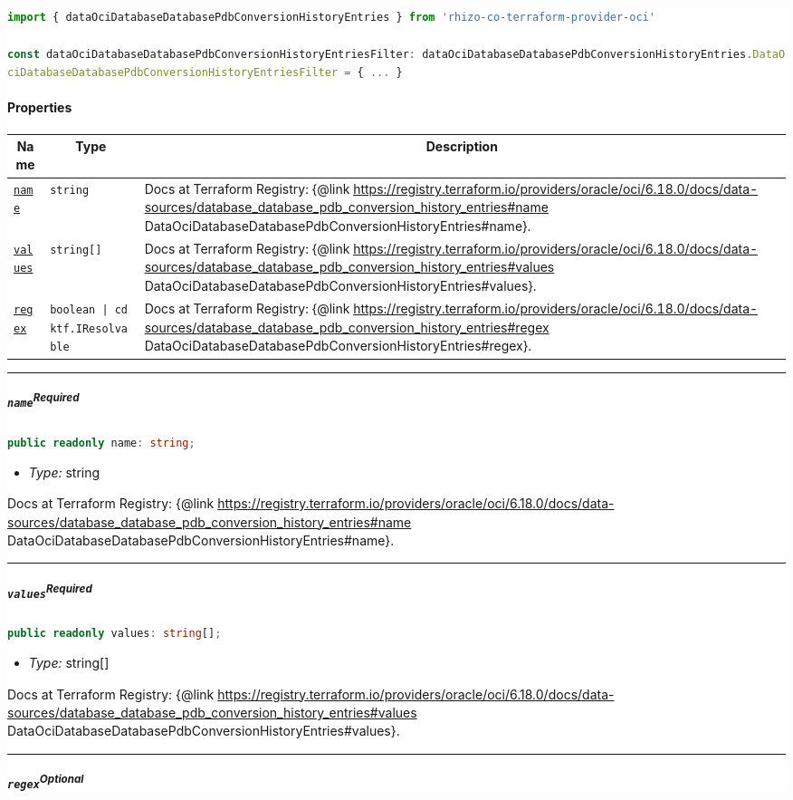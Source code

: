 ```typescript
import { dataOciDatabaseDatabasePdbConversionHistoryEntries } from 'rhizo-co-terraform-provider-oci'

const dataOciDatabaseDatabasePdbConversionHistoryEntriesFilter: dataOciDatabaseDatabasePdbConversionHistoryEntries.DataOciDatabaseDatabasePdbConversionHistoryEntriesFilter = { ... }
```

#### Properties <a name="Properties" id="Properties"></a>

| **Name** | **Type** | **Description** |
| --- | --- | --- |
| <code><a href="#rhizo-co-terraform-provider-oci.dataOciDatabaseDatabasePdbConversionHistoryEntries.DataOciDatabaseDatabasePdbConversionHistoryEntriesFilter.property.name">name</a></code> | <code>string</code> | Docs at Terraform Registry: {@link https://registry.terraform.io/providers/oracle/oci/6.18.0/docs/data-sources/database_database_pdb_conversion_history_entries#name DataOciDatabaseDatabasePdbConversionHistoryEntries#name}. |
| <code><a href="#rhizo-co-terraform-provider-oci.dataOciDatabaseDatabasePdbConversionHistoryEntries.DataOciDatabaseDatabasePdbConversionHistoryEntriesFilter.property.values">values</a></code> | <code>string[]</code> | Docs at Terraform Registry: {@link https://registry.terraform.io/providers/oracle/oci/6.18.0/docs/data-sources/database_database_pdb_conversion_history_entries#values DataOciDatabaseDatabasePdbConversionHistoryEntries#values}. |
| <code><a href="#rhizo-co-terraform-provider-oci.dataOciDatabaseDatabasePdbConversionHistoryEntries.DataOciDatabaseDatabasePdbConversionHistoryEntriesFilter.property.regex">regex</a></code> | <code>boolean \| cdktf.IResolvable</code> | Docs at Terraform Registry: {@link https://registry.terraform.io/providers/oracle/oci/6.18.0/docs/data-sources/database_database_pdb_conversion_history_entries#regex DataOciDatabaseDatabasePdbConversionHistoryEntries#regex}. |

---

##### `name`<sup>Required</sup> <a name="name" id="rhizo-co-terraform-provider-oci.dataOciDatabaseDatabasePdbConversionHistoryEntries.DataOciDatabaseDatabasePdbConversionHistoryEntriesFilter.property.name"></a>

```typescript
public readonly name: string;
```

- *Type:* string

Docs at Terraform Registry: {@link https://registry.terraform.io/providers/oracle/oci/6.18.0/docs/data-sources/database_database_pdb_conversion_history_entries#name DataOciDatabaseDatabasePdbConversionHistoryEntries#name}.

---

##### `values`<sup>Required</sup> <a name="values" id="rhizo-co-terraform-provider-oci.dataOciDatabaseDatabasePdbConversionHistoryEntries.DataOciDatabaseDatabasePdbConversionHistoryEntriesFilter.property.values"></a>

```typescript
public readonly values: string[];
```

- *Type:* string[]

Docs at Terraform Registry: {@link https://registry.terraform.io/providers/oracle/oci/6.18.0/docs/data-sources/database_database_pdb_conversion_history_entries#values DataOciDatabaseDatabasePdbConversionHistoryEntries#values}.

---

##### `regex`<sup>Optional</sup> <a name="regex" id="rhizo-co-terraform-provider-oci.dataOciDatabaseDatabasePdbConversionHistoryEntries.DataOciDatabaseDatabasePdbConversionHistoryEntriesFilter.property.regex"></a>
